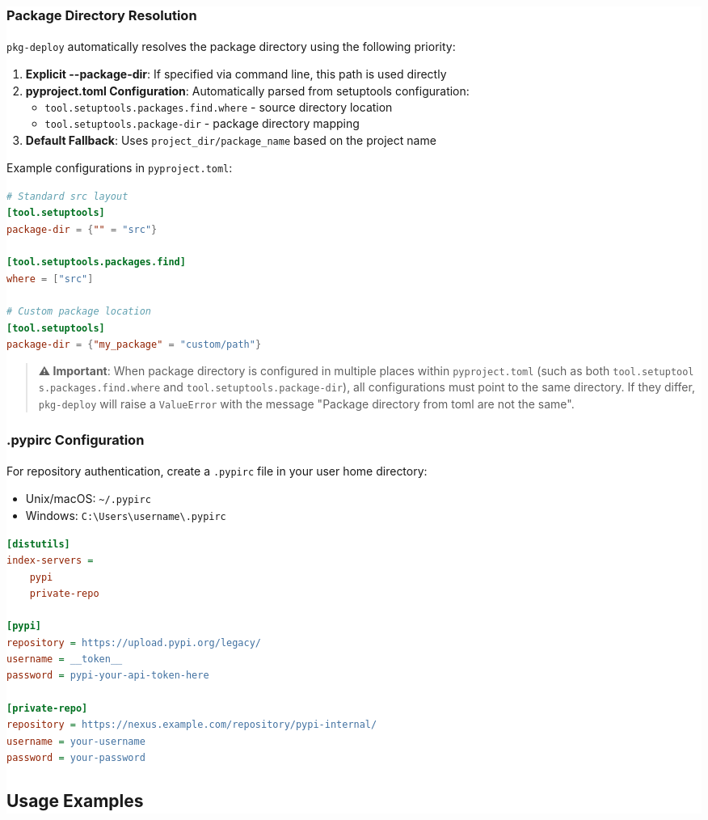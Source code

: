 ### Package Directory Resolution

`pkg-deploy` automatically resolves the package directory using the following priority:

1. **Explicit --package-dir**: If specified via command line, this path is used directly
2. **pyproject.toml Configuration**: Automatically parsed from setuptools configuration:
   - `tool.setuptools.packages.find.where` - source directory location
   - `tool.setuptools.package-dir` - package directory mapping
3. **Default Fallback**: Uses `project_dir/package_name` based on the project name

Example configurations in `pyproject.toml`:

```toml
# Standard src layout
[tool.setuptools]
package-dir = {"" = "src"}

[tool.setuptools.packages.find]
where = ["src"]

# Custom package location
[tool.setuptools]
package-dir = {"my_package" = "custom/path"}
```

> **⚠️ Important**: When package directory is configured in multiple places within `pyproject.toml` (such as both `tool.setuptools.packages.find.where` and `tool.setuptools.package-dir`), all configurations must point to the same directory. If they differ, `pkg-deploy` will raise a `ValueError` with the message "Package directory from toml are not the same".

### .pypirc Configuration

For repository authentication, create a `.pypirc` file in your user home directory:
- Unix/macOS: `~/.pypirc`
- Windows: `C:\Users\username\.pypirc`

```ini
[distutils]
index-servers =
    pypi
    private-repo

[pypi]
repository = https://upload.pypi.org/legacy/
username = __token__
password = pypi-your-api-token-here

[private-repo]
repository = https://nexus.example.com/repository/pypi-internal/
username = your-username
password = your-password
```

## Usage Examples
